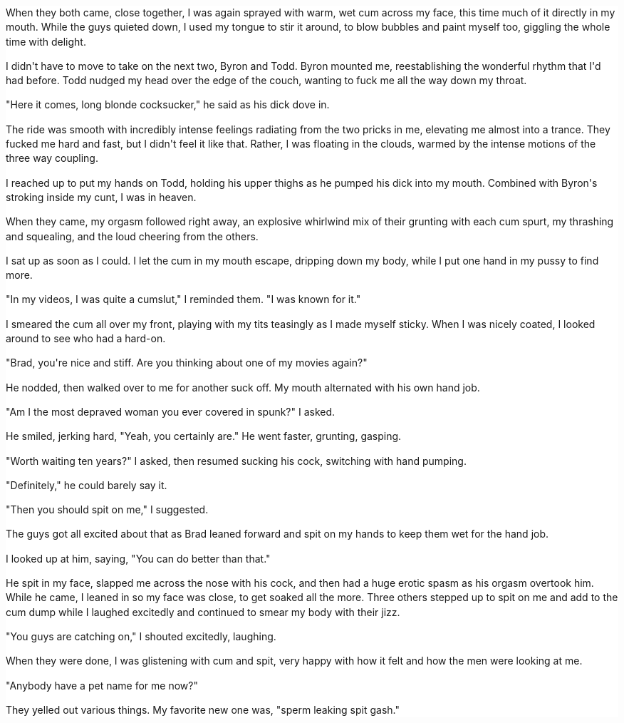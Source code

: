 When they both came, close together, I was again sprayed with warm, wet cum across my face, this time much of it directly in my mouth. While the guys quieted down, I used my tongue to stir it around, to blow bubbles and paint myself too, giggling the whole time with delight.

I didn't have to move to take on the next two, Byron and Todd. Byron mounted me, reestablishing the wonderful rhythm that I'd had before. Todd nudged my head over the edge of the couch, wanting to fuck me all the way down my throat.

"Here it comes, long blonde cocksucker," he said as his dick dove in.

The ride was smooth with incredibly intense feelings radiating from the two pricks in me, elevating me almost into a trance. They fucked me hard and fast, but I didn't feel it like that. Rather, I was floating in the clouds, warmed by the intense motions of the three way coupling.

I reached up to put my hands on Todd, holding his upper thighs as he pumped his dick into my mouth. Combined with Byron's stroking inside my cunt, I was in heaven.

When they came, my orgasm followed right away, an explosive whirlwind mix of their grunting with each cum spurt, my thrashing and squealing, and the loud cheering from the others.

I sat up as soon as I could. I let the cum in my mouth escape, dripping down my body, while I put one hand in my pussy to find more.

"In my videos, I was quite a cumslut," I reminded them. "I was known for it."

I smeared the cum all over my front, playing with my tits teasingly as I made myself sticky. When I was nicely coated, I looked around to see who had a hard-on.

"Brad, you're nice and stiff. Are you thinking about one of my movies again?"

He nodded, then walked over to me for another suck off. My mouth alternated with his own hand job.

"Am I the most depraved woman you ever covered in spunk?" I asked.

He smiled, jerking hard, "Yeah, you certainly are." He went faster, grunting, gasping.

"Worth waiting ten years?" I asked, then resumed sucking his cock, switching with hand pumping.

"Definitely," he could barely say it.

"Then you should spit on me," I suggested.

The guys got all excited about that as Brad leaned forward and spit on my hands to keep them wet for the hand job.

I looked up at him, saying, "You can do better than that."

He spit in my face, slapped me across the nose with his cock, and then had a huge erotic spasm as his orgasm overtook him. While he came, I leaned in so my face was close, to get soaked all the more. Three others stepped up to spit on me and add to the cum dump while I laughed excitedly and continued to smear my body with their jizz.

"You guys are catching on," I shouted excitedly, laughing.

When they were done, I was glistening with cum and spit, very happy with how it felt and how the men were looking at me.

"Anybody have a pet name for me now?"

They yelled out various things. My favorite new one was, "sperm leaking spit gash."
